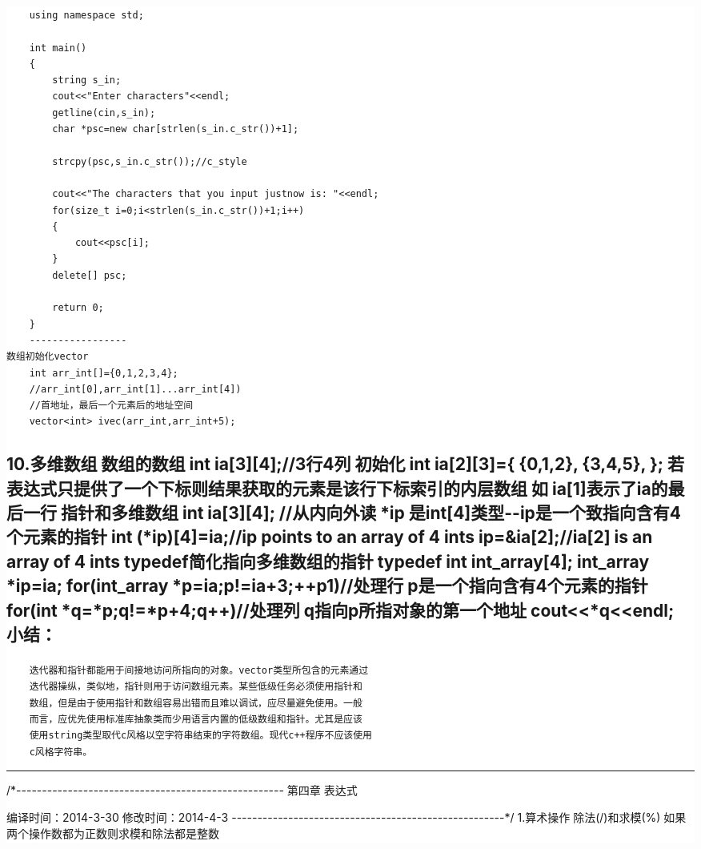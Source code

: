 		using namespace std;

		int main()
		{
			string s_in;
			cout<<"Enter characters"<<endl;
			getline(cin,s_in);
			char *psc=new char[strlen(s_in.c_str())+1];

			strcpy(psc,s_in.c_str());//c_style

			cout<<"The characters that you input justnow is: "<<endl;
			for(size_t i=0;i<strlen(s_in.c_str())+1;i++)
			{
				cout<<psc[i];
			}
			delete[] psc;

			return 0;
		}
		-----------------
	数组初始化vector
		int arr_int[]={0,1,2,3,4};
		//arr_int[0],arr_int[1]...arr_int[4])
		//首地址，最后一个元素后的地址空间
		vector<int> ivec(arr_int,arr_int+5);
10.多维数组
	数组的数组
		int ia[3][4];//3行4列
	初始化
		int ia[2][3]={
				{0,1,2},
				{3,4,5},
				};
	若表达式只提供了一个下标则结果获取的元素是该行下标索引的内层数组
		如 ia[1]表示了ia的最后一行
	指针和多维数组
		int ia[3][4];
		//从内向外读 *ip 是int[4]类型--ip是一个致指向含有4个元素的指针
		int (*ip)[4]=ia;//ip points to an array of 4 ints
		ip=&ia[2];//ia[2] is an array of 4 ints
	typedef简化指向多维数组的指针
	typedef int int_array[4];
	int_array *ip=ia;
	for(int_array *p=ia;p!=ia+3;++p1)//处理行 p是一个指向含有4个元素的指针
		for(int *q=*p;q!=*p+4;q++)//处理列	q指向p所指对象的第一个地址
			cout<<*q<<endl;
小结：
--------------------------	
		迭代器和指针都能用于间接地访问所指向的对象。vector类型所包含的元素通过
		迭代器操纵，类似地，指针则用于访问数组元素。某些低级任务必须使用指针和
		数组，但是由于使用指针和数组容易出错而且难以调试，应尽量避免使用。一般
		而言，应优先使用标准库抽象类而少用语言内置的低级数组和指针。尤其是应该
		使用string类型取代c风格以空字符串结束的字符数组。现代c++程序不应该使用
		c风格字符串。

--------------------------
/*----------------------------------------------------
第四章 表达式

编译时间：2014-3-30
修改时间：2014-4-3
-----------------------------------------------------*/	
1.算术操作
	除法(/)和求模(%)
		如果两个操作数都为正数则求模和除法都是整数